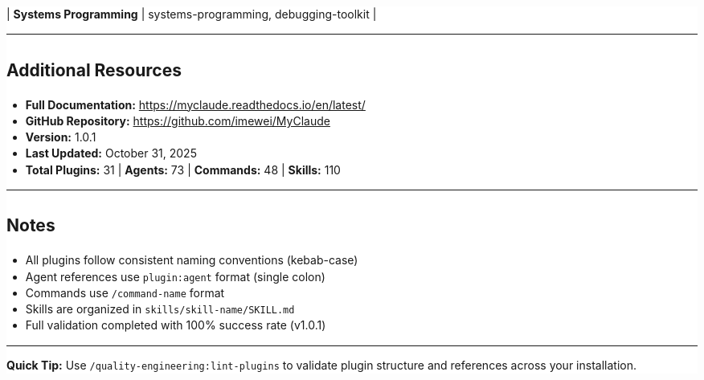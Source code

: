 | **Systems Programming** | systems-programming, debugging-toolkit |

---

## Additional Resources

- **Full Documentation:** https://myclaude.readthedocs.io/en/latest/
- **GitHub Repository:** https://github.com/imewei/MyClaude
- **Version:** 1.0.1
- **Last Updated:** October 31, 2025
- **Total Plugins:** 31 | **Agents:** 73 | **Commands:** 48 | **Skills:** 110

---

## Notes

- All plugins follow consistent naming conventions (kebab-case)
- Agent references use `plugin:agent` format (single colon)
- Commands use `/command-name` format
- Skills are organized in `skills/skill-name/SKILL.md`
- Full validation completed with 100% success rate (v1.0.1)

---

**Quick Tip:** Use `/quality-engineering:lint-plugins` to validate plugin structure and references across your installation.
